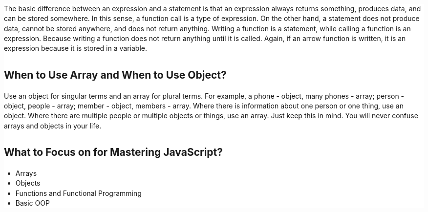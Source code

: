 The basic difference between an expression and a statement is that an expression always returns something, produces data, and can be stored somewhere. In this sense, a function call is a type of expression. On the other hand, a statement does not produce data, cannot be stored anywhere, and does not return anything. Writing a function is a statement, while calling a function is an expression. Because writing a function does not return anything until it is called. Again, if an arrow function is written, it is an expression because it is stored in a variable.

## When to Use Array and When to Use Object?

Use an object for singular terms and an array for plural terms. For example, a phone - object, many phones - array; person - object, people - array; member - object, members - array. Where there is information about one person or one thing, use an object. Where there are multiple people or multiple objects or things, use an array. Just keep this in mind. You will never confuse arrays and objects in your life.

## What to Focus on for Mastering JavaScript?

- Arrays
- Objects
- Functions and Functional Programming
- Basic OOP
